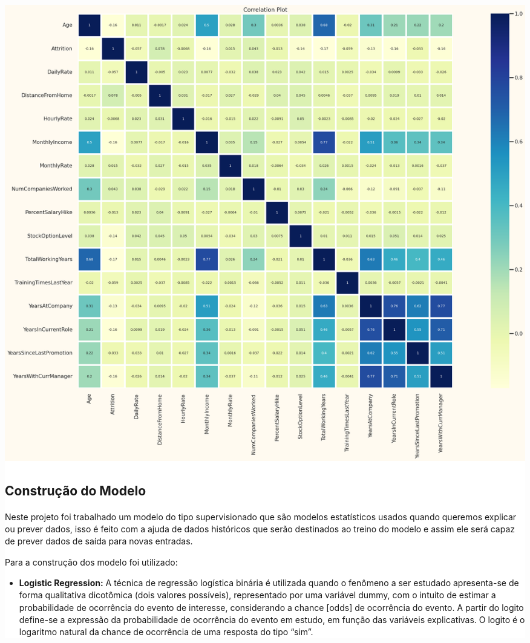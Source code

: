 <p align="center">
  <img src="https://github.com/AnaFlavia-Albuq/portfolio/blob/main/Regress%C3%A3o%20Log%C3%ADstica/Imagens/matriz_correlacao.png">
</p>


## Construção do Modelo

Neste projeto foi trabalhado um modelo do tipo supervisionado que são modelos estatísticos usados quando queremos explicar ou prever dados, isso é feito com a ajuda de dados históricos que serão destinados ao treino do modelo e assim ele será capaz de prever dados de saída para novas entradas.

Para a construção dos modelo foi utilizado:

* **Logistic Regression:** A técnica de regressão logística binária é utilizada quando o fenômeno a ser estudado apresenta-se de forma qualitativa dicotômica (dois valores possíveis), representado por uma variável dummy, com o intuito de estimar a probabilidade de ocorrência do evento de interesse, considerando a chance [odds] de ocorrência do evento. A partir do logito define-se a expressão da probabilidade de ocorrência do evento em estudo, em função das variáveis explicativas. O logito é o logaritmo natural da chance de ocorrência de uma resposta do tipo “sim”.
